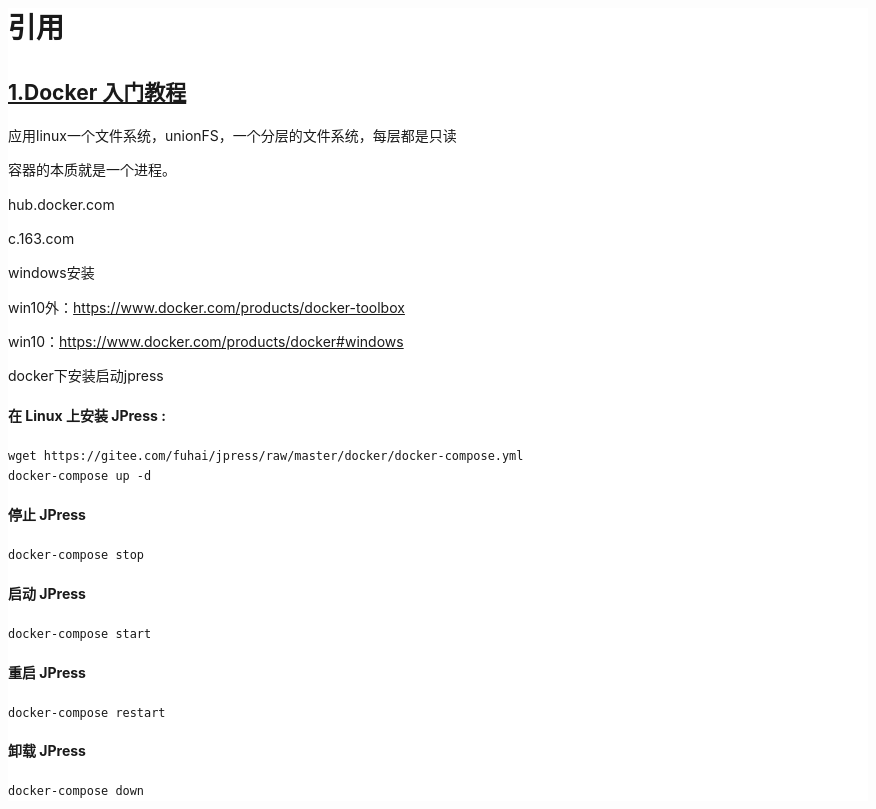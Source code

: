 


# 引用

## [1.Docker 入门教程](https://www.ruanyifeng.com/blog/2018/02/docker-tutorial.html) 



应用linux一个文件系统，unionFS，一个分层的文件系统，每层都是只读

容器的本质就是一个进程。

hub.docker.com

c.163.com



windows安装

win10外：https://www.docker.com/products/docker-toolbox

win10：https://www.docker.com/products/docker#windows



docker下安装启动jpress

#### 在 Linux 上安装 JPress :

```
wget https://gitee.com/fuhai/jpress/raw/master/docker/docker-compose.yml
docker-compose up -d
```

#### 停止 JPress

```
docker-compose stop
```

#### 启动 JPress

```
docker-compose start
```

#### 重启 JPress

```
docker-compose restart
```

#### 卸载 JPress

```
docker-compose down
```
